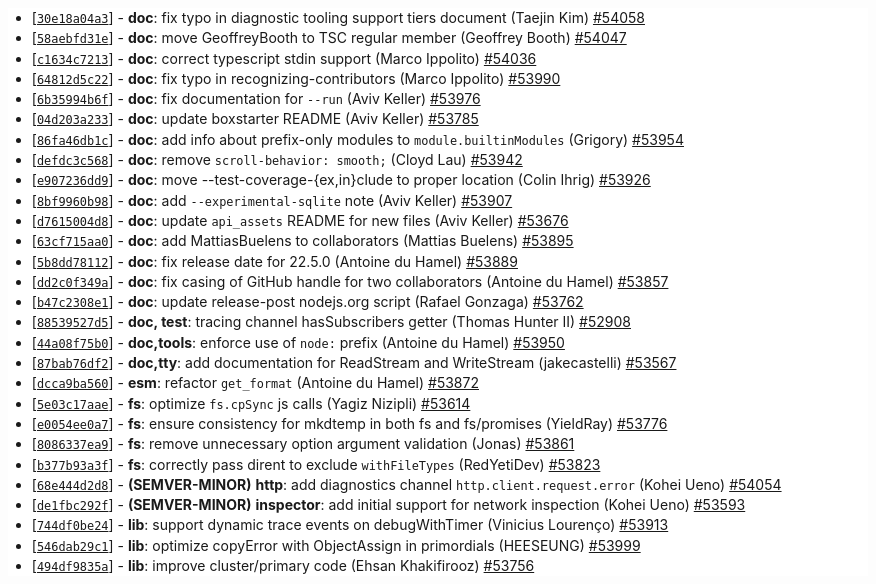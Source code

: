 - \[[`30e18a04a3`](https://github.com/nodejs/node/commit/30e18a04a3)] - **doc**: fix typo in diagnostic tooling support tiers document (Taejin Kim) [#54058](https://github.com/nodejs/node/pull/54058)
- \[[`58aebfd31e`](https://github.com/nodejs/node/commit/58aebfd31e)] - **doc**: move GeoffreyBooth to TSC regular member (Geoffrey Booth) [#54047](https://github.com/nodejs/node/pull/54047)
- \[[`c1634c7213`](https://github.com/nodejs/node/commit/c1634c7213)] - **doc**: correct typescript stdin support (Marco Ippolito) [#54036](https://github.com/nodejs/node/pull/54036)
- \[[`64812d5c22`](https://github.com/nodejs/node/commit/64812d5c22)] - **doc**: fix typo in recognizing-contributors (Marco Ippolito) [#53990](https://github.com/nodejs/node/pull/53990)
- \[[`6b35994b6f`](https://github.com/nodejs/node/commit/6b35994b6f)] - **doc**: fix documentation for `--run` (Aviv Keller) [#53976](https://github.com/nodejs/node/pull/53976)
- \[[`04d203a233`](https://github.com/nodejs/node/commit/04d203a233)] - **doc**: update boxstarter README (Aviv Keller) [#53785](https://github.com/nodejs/node/pull/53785)
- \[[`86fa46db1c`](https://github.com/nodejs/node/commit/86fa46db1c)] - **doc**: add info about prefix-only modules to `module.builtinModules` (Grigory) [#53954](https://github.com/nodejs/node/pull/53954)
- \[[`defdc3c568`](https://github.com/nodejs/node/commit/defdc3c568)] - **doc**: remove `scroll-behavior: smooth;` (Cloyd Lau) [#53942](https://github.com/nodejs/node/pull/53942)
- \[[`e907236dd9`](https://github.com/nodejs/node/commit/e907236dd9)] - **doc**: move --test-coverage-{ex,in}clude to proper location (Colin Ihrig) [#53926](https://github.com/nodejs/node/pull/53926)
- \[[`8bf9960b98`](https://github.com/nodejs/node/commit/8bf9960b98)] - **doc**: add `--experimental-sqlite` note (Aviv Keller) [#53907](https://github.com/nodejs/node/pull/53907)
- \[[`d7615004d8`](https://github.com/nodejs/node/commit/d7615004d8)] - **doc**: update `api_assets` README for new files (Aviv Keller) [#53676](https://github.com/nodejs/node/pull/53676)
- \[[`63cf715aa0`](https://github.com/nodejs/node/commit/63cf715aa0)] - **doc**: add MattiasBuelens to collaborators (Mattias Buelens) [#53895](https://github.com/nodejs/node/pull/53895)
- \[[`5b8dd78112`](https://github.com/nodejs/node/commit/5b8dd78112)] - **doc**: fix release date for 22.5.0 (Antoine du Hamel) [#53889](https://github.com/nodejs/node/pull/53889)
- \[[`dd2c0f349a`](https://github.com/nodejs/node/commit/dd2c0f349a)] - **doc**: fix casing of GitHub handle for two collaborators (Antoine du Hamel) [#53857](https://github.com/nodejs/node/pull/53857)
- \[[`b47c2308e1`](https://github.com/nodejs/node/commit/b47c2308e1)] - **doc**: update release-post nodejs.org script (Rafael Gonzaga) [#53762](https://github.com/nodejs/node/pull/53762)
- \[[`88539527d5`](https://github.com/nodejs/node/commit/88539527d5)] - **doc, test**: tracing channel hasSubscribers getter (Thomas Hunter II) [#52908](https://github.com/nodejs/node/pull/52908)
- \[[`44a08f75b0`](https://github.com/nodejs/node/commit/44a08f75b0)] - **doc,tools**: enforce use of `node:` prefix (Antoine du Hamel) [#53950](https://github.com/nodejs/node/pull/53950)
- \[[`87bab76df2`](https://github.com/nodejs/node/commit/87bab76df2)] - **doc,tty**: add documentation for ReadStream and WriteStream (jakecastelli) [#53567](https://github.com/nodejs/node/pull/53567)
- \[[`dcca9ba560`](https://github.com/nodejs/node/commit/dcca9ba560)] - **esm**: refactor `get_format` (Antoine du Hamel) [#53872](https://github.com/nodejs/node/pull/53872)
- \[[`5e03c17aae`](https://github.com/nodejs/node/commit/5e03c17aae)] - **fs**: optimize `fs.cpSync` js calls (Yagiz Nizipli) [#53614](https://github.com/nodejs/node/pull/53614)
- \[[`e0054ee0a7`](https://github.com/nodejs/node/commit/e0054ee0a7)] - **fs**: ensure consistency for mkdtemp in both fs and fs/promises (YieldRay) [#53776](https://github.com/nodejs/node/pull/53776)
- \[[`8086337ea9`](https://github.com/nodejs/node/commit/8086337ea9)] - **fs**: remove unnecessary option argument validation (Jonas) [#53861](https://github.com/nodejs/node/pull/53861)
- \[[`b377b93a3f`](https://github.com/nodejs/node/commit/b377b93a3f)] - **fs**: correctly pass dirent to exclude `withFileTypes` (RedYetiDev) [#53823](https://github.com/nodejs/node/pull/53823)
- \[[`68e444d2d8`](https://github.com/nodejs/node/commit/68e444d2d8)] - **(SEMVER-MINOR)** **http**: add diagnostics channel `http.client.request.error` (Kohei Ueno) [#54054](https://github.com/nodejs/node/pull/54054)
- \[[`de1fbc292f`](https://github.com/nodejs/node/commit/de1fbc292f)] - **(SEMVER-MINOR)** **inspector**: add initial support for network inspection (Kohei Ueno) [#53593](https://github.com/nodejs/node/pull/53593)
- \[[`744df0be24`](https://github.com/nodejs/node/commit/744df0be24)] - **lib**: support dynamic trace events on debugWithTimer (Vinicius Lourenço) [#53913](https://github.com/nodejs/node/pull/53913)
- \[[`546dab29c1`](https://github.com/nodejs/node/commit/546dab29c1)] - **lib**: optimize copyError with ObjectAssign in primordials (HEESEUNG) [#53999](https://github.com/nodejs/node/pull/53999)
- \[[`494df9835a`](https://github.com/nodejs/node/commit/494df9835a)] - **lib**: improve cluster/primary code (Ehsan Khakifirooz) [#53756](https://github.com/nodejs/node/pull/53756)